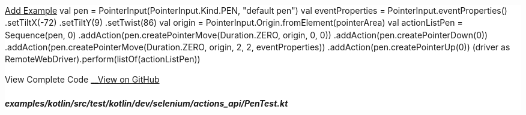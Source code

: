 [Add Example](https://www.selenium.dev/documentation/about/contributing/#creating-examples)                       val pen = PointerInput(PointerInput.Kind.PEN, "default pen")             val eventProperties = PointerInput.eventProperties()                     .setTiltX(-72)                     .setTiltY(9)                     .setTwist(86)             val origin = PointerInput.Origin.fromElement(pointerArea)                          val actionListPen = Sequence(pen, 0)                     .addAction(pen.createPointerMove(Duration.ZERO, origin, 0, 0))                     .addAction(pen.createPointerDown(0))                     .addAction(pen.createPointerMove(Duration.ZERO, origin, 2, 2, eventProperties))                     .addAction(pen.createPointerUp(0))                  (driver as RemoteWebDriver).perform(listOf(actionListPen))                              

View Complete Code [__View on GitHub](https://github.com/SeleniumHQ/seleniumhq.github.io/blob/trunk/examples/kotlin/src/test/kotlin/dev/selenium/actions_api/PenTest.kt#L64-L78)

##### examples/kotlin/src/test/kotlin/dev/selenium/actions\_api/PenTest.kt
